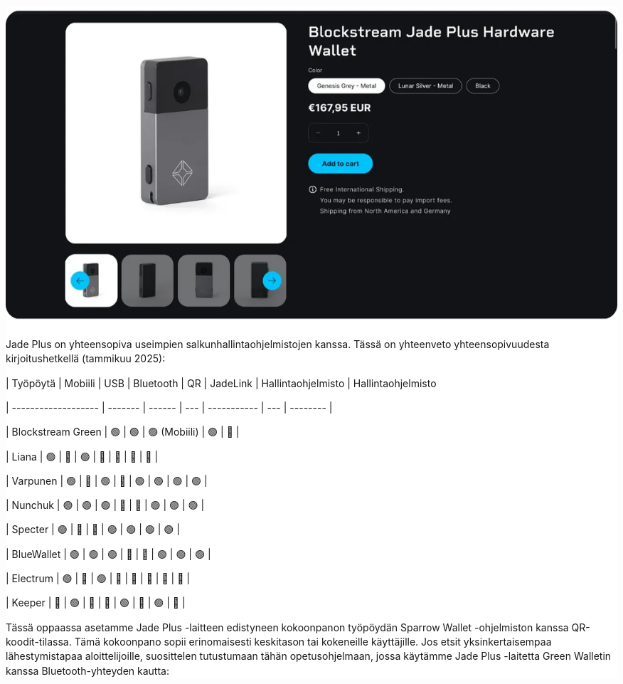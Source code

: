 ![JADE-PLUS-SPARROW](assets/fr/01.webp)

Jade Plus on yhteensopiva useimpien salkunhallintaohjelmistojen kanssa. Tässä on yhteenveto yhteensopivuudesta kirjoitushetkellä (tammikuu 2025):

| Työpöytä | Mobiili | USB | Bluetooth | QR | JadeLink | Hallintaohjelmisto | Hallintaohjelmisto

| ------------------- | ------- | ------ | --- | ----------- | --- | -------- |

| Blockstream Green | 🟢 | 🟢 | 🟢 (Mobiili) | 🟢 | 🔴 |

| Liana | 🟢 | 🔴 | 🟢 | 🔴 | 🔴 | 🔴 | 🔴 |

| Varpunen | 🟢 | 🔴 | 🟢 | 🔴 | 🟢 | 🟢 | 🟢 | 🟢 |

| Nunchuk | 🟢 | 🟢 | 🟢 | 🔴 | 🔴 | 🟢 | 🟢 | 🟢 |

| Specter | 🟢 | 🔴 | 🔴 | 🟢 | 🟢 | 🟢 | 🟢 |

| BlueWallet | 🟢 | 🟢 | 🟢 | 🔴 | 🔴 | 🟢 | 🟢 | 🟢 |

| Electrum | 🟢 | 🔴 | 🟢 | 🔴 | 🔴 | 🔴 | 🔴 | 🔴 |

| Keeper | 🔴 | 🟢 | 🔴 | 🔴 | 🟢 | 🔴 | 🟢 | 🔴 |

Tässä oppaassa asetamme Jade Plus -laitteen edistyneen kokoonpanon työpöydän Sparrow Wallet -ohjelmiston kanssa QR-koodit-tilassa. Tämä kokoonpano sopii erinomaisesti keskitason tai kokeneille käyttäjille. Jos etsit yksinkertaisempaa lähestymistapaa aloittelijoille, suosittelen tutustumaan tähän opetusohjelmaan, jossa käytämme Jade Plus -laitetta Green Walletin kanssa Bluetooth-yhteyden kautta:
